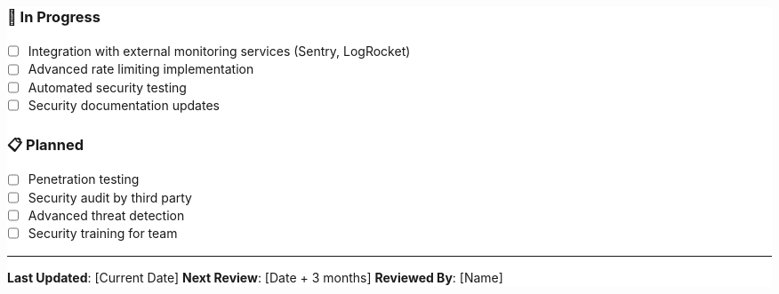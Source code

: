 ### 🔄 In Progress
- [ ] Integration with external monitoring services (Sentry, LogRocket)
- [ ] Advanced rate limiting implementation
- [ ] Automated security testing
- [ ] Security documentation updates

### 📋 Planned
- [ ] Penetration testing
- [ ] Security audit by third party
- [ ] Advanced threat detection
- [ ] Security training for team

---

**Last Updated**: [Current Date]
**Next Review**: [Date + 3 months]
**Reviewed By**: [Name] 